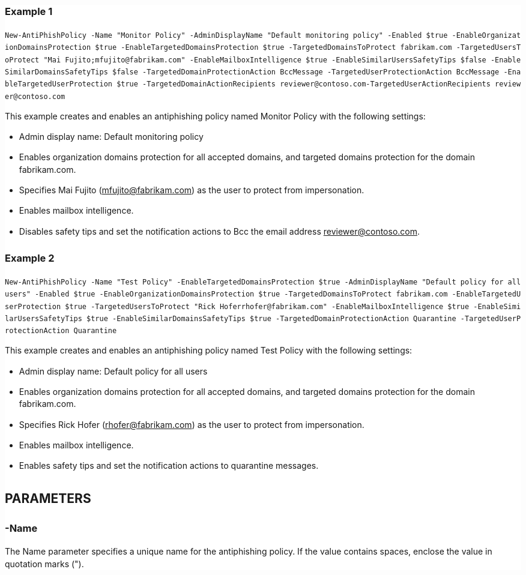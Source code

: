 ### Example 1
```
New-AntiPhishPolicy -Name "Monitor Policy" -AdminDisplayName "Default monitoring policy" -Enabled $true -EnableOrganizationDomainsProtection $true -EnableTargetedDomainsProtection $true -TargetedDomainsToProtect fabrikam.com -TargetedUsersToProtect "Mai Fujito;mfujito@fabrikam.com" -EnableMailboxIntelligence $true -EnableSimilarUsersSafetyTips $false -EnableSimilarDomainsSafetyTips $false -TargetedDomainProtectionAction BccMessage -TargetedUserProtectionAction BccMessage -EnableTargetedUserProtection $true -TargetedDomainActionRecipients reviewer@contoso.com-TargetedUserActionRecipients reviewer@contoso.com
```

This example creates and enables an antiphishing policy named Monitor Policy with the following settings:
- Admin display name: Default monitoring policy

- Enables organization domains protection for all accepted domains, and targeted domains protection for the domain fabrikam.com.

- Specifies Mai Fujito (mfujito@fabrikam.com) as the user to protect from impersonation.

- Enables mailbox intelligence.

- Disables safety tips and set the notification actions to Bcc the email address reviewer@contoso.com.

### Example 2
```
New-AntiPhishPolicy -Name "Test Policy" -EnableTargetedDomainsProtection $true -AdminDisplayName "Default policy for all users" -Enabled $true -EnableOrganizationDomainsProtection $true -TargetedDomainsToProtect fabrikam.com -EnableTargetedUserProtection $true -TargetedUsersToProtect "Rick Hoferrhofer@fabrikam.com" -EnableMailboxIntelligence $true -EnableSimilarUsersSafetyTips $true -EnableSimilarDomainsSafetyTips $true -TargetedDomainProtectionAction Quarantine -TargetedUserProtectionAction Quarantine
```

This example creates and enables an antiphishing policy named Test Policy with the following settings:

- Admin display name: Default policy for all users

- Enables organization domains protection for all accepted domains, and targeted domains protection for the domain fabrikam.com.

- Specifies Rick Hofer (rhofer@fabrikam.com) as the user to protect from impersonation.

- Enables mailbox intelligence.

- Enables safety tips and set the notification actions to quarantine messages.


## PARAMETERS

### -Name
The Name parameter specifies a unique name for the antiphishing policy. If the value contains spaces, enclose the value in quotation marks (").
